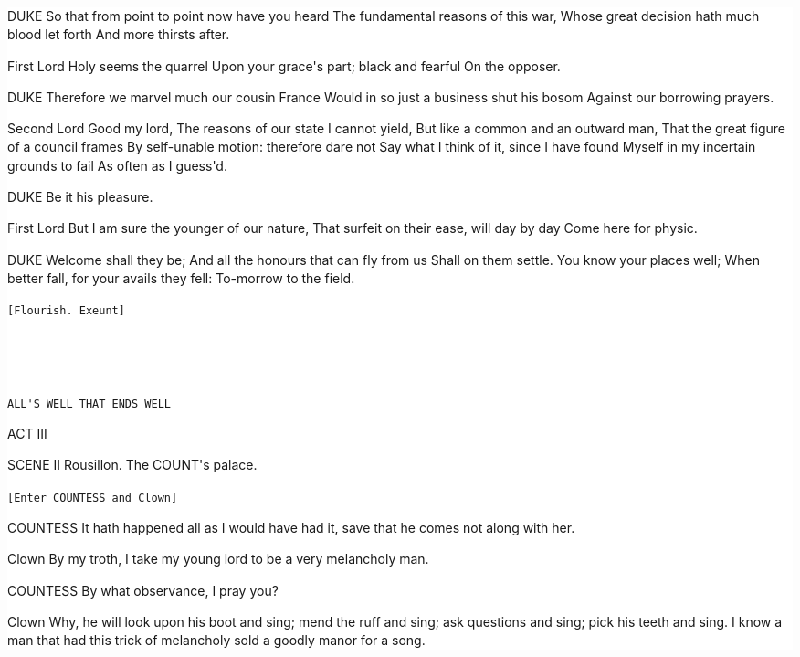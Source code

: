  DUKE	So that from point to point now have you heard
 	The fundamental reasons of this war,
 	Whose great decision hath much blood let forth
 	And more thirsts after.
 
 First Lord	Holy seems the quarrel
 	Upon your grace's part; black and fearful
 	On the opposer.
 
 DUKE	Therefore we marvel much our cousin France
 	Would in so just a business shut his bosom
 	Against our borrowing prayers.
 
 Second Lord	Good my lord,
 	The reasons of our state I cannot yield,
 	But like a common and an outward man,
 	That the great figure of a council frames
 	By self-unable motion: therefore dare not
 	Say what I think of it, since I have found
 	Myself in my incertain grounds to fail
 	As often as I guess'd.
 
 DUKE	Be it his pleasure.
 
 First Lord	But I am sure the younger of our nature,
 	That surfeit on their ease, will day by day
 	Come here for physic.
 
 DUKE	Welcome shall they be;
 	And all the honours that can fly from us
 	Shall on them settle. You know your places well;
 	When better fall, for your avails they fell:
 	To-morrow to the field.
 
 	[Flourish. Exeunt]
 
 
 
 
 	ALL'S WELL THAT ENDS WELL
 
 
 ACT III
 
 
 
 SCENE II	Rousillon. The COUNT's palace.
 
 
 	[Enter COUNTESS and Clown]
 
 COUNTESS	It hath happened all as I would have had it, save
 	that he comes not along with her.
 
 Clown	By my troth, I take my young lord to be a very
 	melancholy man.
 
 COUNTESS	By what observance, I pray you?
 
 Clown	Why, he will look upon his boot and sing; mend the
 	ruff and sing; ask questions and sing; pick his
 	teeth and sing. I know a man that had this trick of
 	melancholy sold a goodly manor for a song.
 
